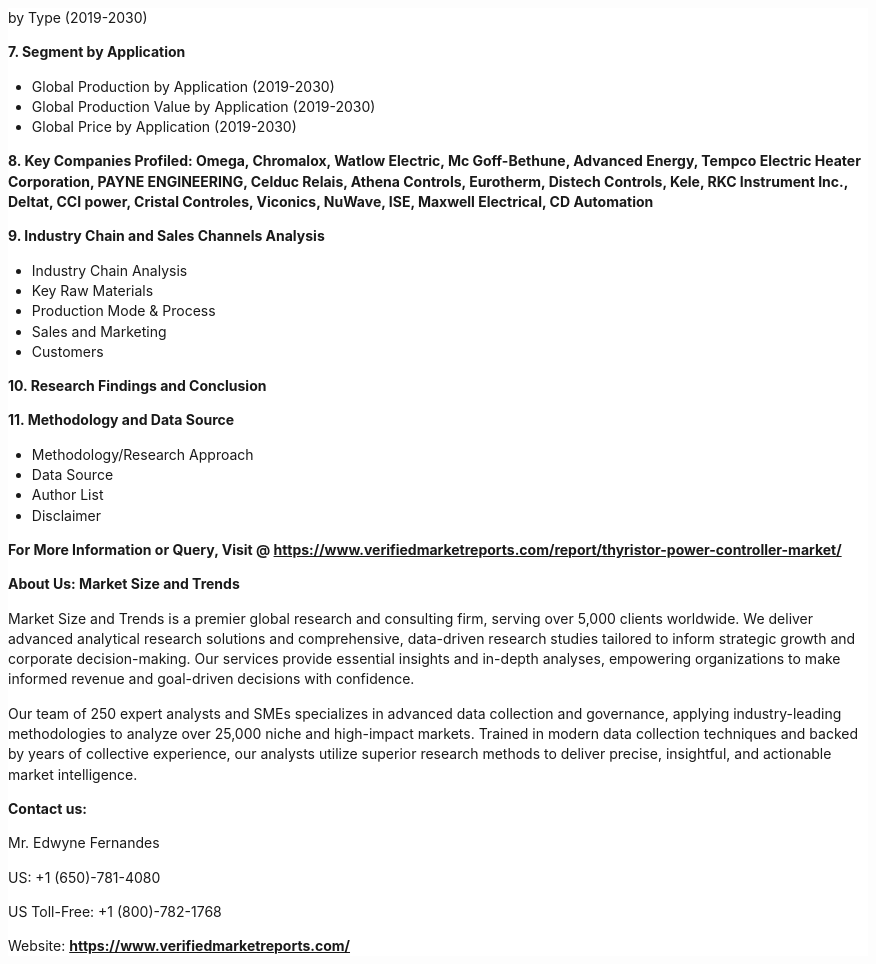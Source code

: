 by Type (2019-2030)</li></ul><p><strong>7. Segment by Application</strong></p><ul><li>Global Production by Application (2019-2030)</li><li>Global Production Value by Application (2019-2030)</li><li>Global Price by Application (2019-2030)</li></ul><p><strong>8. Key Companies Profiled: Omega, Chromalox, Watlow Electric, Mc Goff-Bethune, Advanced Energy, Tempco Electric Heater Corporation, PAYNE ENGINEERING, Celduc Relais, Athena Controls, Eurotherm, Distech Controls, Kele, RKC Instrument Inc., Deltat, CCI power, Cristal Controles, Viconics, NuWave, ISE, Maxwell Electrical, CD Automation</strong></p><p><strong>9. Industry Chain and Sales Channels Analysis</strong></p><ul><li>Industry Chain Analysis</li><li>Key Raw Materials</li><li>Production Mode &amp; Process</li><li>Sales and Marketing</li><li>Customers</li></ul><p><strong>10. Research Findings and Conclusion</strong></p><p><strong>11. Methodology and Data Source</strong></p><ul><li>Methodology/Research Approach</li><li>Data Source</li><li>Author List</li><li>Disclaimer</li></ul></p><p><strong>For More Information or Query, Visit @ <a href="https://www.verifiedmarketreports.com/report/thyristor-power-controller-market/">https://www.verifiedmarketreports.com/report/thyristor-power-controller-market/</a></strong></p><p><strong>About Us: Market Size and Trends</strong></p><p>Market Size and Trends is a premier global research and consulting firm, serving over 5,000 clients worldwide. We deliver advanced analytical research solutions and comprehensive, data-driven research studies tailored to inform strategic growth and corporate decision-making. Our services provide essential insights and in-depth analyses, empowering organizations to make informed revenue and goal-driven decisions with confidence.</p><p>Our team of 250 expert analysts and SMEs specializes in advanced data collection and governance, applying industry-leading methodologies to analyze over 25,000 niche and high-impact markets. Trained in modern data collection techniques and backed by years of collective experience, our analysts utilize superior research methods to deliver precise, insightful, and actionable market intelligence.</p><p><strong>Contact us:</strong></p><p>Mr. Edwyne Fernandes</p><p>US: +1 (650)-781-4080</p><p>US Toll-Free: +1 (800)-782-1768</p><p>Website: <strong><a href="https://www.verifiedmarketreports.com/">https://www.verifiedmarketreports.com/</a></strong></p>
